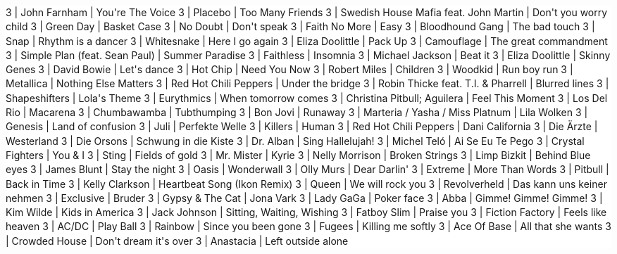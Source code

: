 3   | John Farnham | You&#039;re The Voice
3   | Placebo | Too Many Friends
3   | Swedish House Mafia feat. John Martin | Don&#039;t you worry child
3   | Green Day | Basket Case
3   | No Doubt | Don&#039;t speak
3   | Faith No More | Easy
3   | Bloodhound Gang | The bad touch
3   | Snap | Rhythm is a dancer
3   | Whitesnake | Here I go again
3   | Eliza Doolittle | Pack Up
3   | Camouflage | The great commandment
3   | Simple Plan  (feat. Sean Paul) | Summer Paradise
3   | Faithless | Insomnia
3   | Michael Jackson | Beat it
3   | Eliza Doolittle | Skinny Genes
3   | David Bowie | Let&#039;s dance
3   | Hot Chip | Need You Now
3   | Robert Miles | Children
3   | Woodkid | Run boy run
3   | Metallica | Nothing Else Matters
3   | Red Hot Chili Peppers | Under the bridge
3   | Robin Thicke feat. T.I. &amp; Pharrell | Blurred lines
3   | Shapeshifters | Lola&#039;s Theme
3   | Eurythmics | When tomorrow comes
3   | Christina Pitbull; Aguilera | Feel This Moment
3   | Los Del Rio | Macarena
3   | Chumbawamba | Tubthumping
3   | Bon Jovi | Runaway
3   | Marteria / Yasha / Miss Platnum | Lila Wolken
3   | Genesis | Land of confusion
3   | Juli | Perfekte Welle
3   | Killers | Human
3   | Red Hot Chili Peppers | Dani California
3   | Die Ärzte | Westerland
3   | Die Orsons | Schwung in die Kiste
3   | Dr. Alban | Sing Hallelujah!
3   | Michel Teló | Ai Se Eu Te Pego
3   | Crystal Fighters | You &amp; I
3   | Sting | Fields of gold
3   | Mr. Mister | Kyrie
3   | Nelly Morrison | Broken Strings
3   | Limp Bizkit | Behind Blue eyes
3   | James Blunt | Stay the night
3   | Oasis | Wonderwall
3   | Olly Murs | Dear Darlin&#039;
3   | Extreme | More Than Words
3   | Pitbull | Back in Time
3   | Kelly Clarkson | Heartbeat Song (Ikon Remix)
3   | Queen | We will rock you
3   | Revolverheld | Das kann uns keiner nehmen
3   | Exclusive | Bruder
3   | Gypsy &amp; The Cat | Jona Vark
3   | Lady GaGa | Poker face
3   | Abba | Gimme! Gimme! Gimme!
3   | Kim Wilde | Kids in America
3   | Jack Johnson | Sitting, Waiting, Wishing
3   | Fatboy Slim | Praise you
3   | Fiction Factory | Feels like heaven
3   | AC/DC | Play Ball
3   | Rainbow | Since you been gone
3   | Fugees | Killing me softly
3   | Ace Of Base | All that she wants
3   | Crowded House | Don&#039;t dream it&#039;s over
3   | Anastacia | Left outside alone